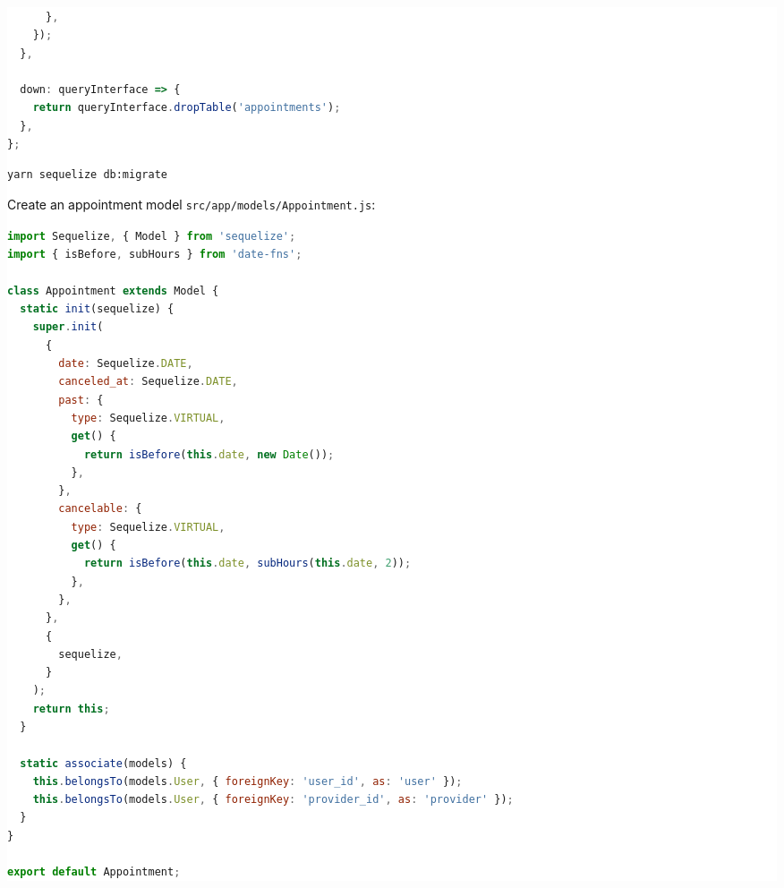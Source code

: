 ```js
      },
    });
  },

  down: queryInterface => {
    return queryInterface.dropTable('appointments');
  },
};
```

```
yarn sequelize db:migrate
```

Create an appointment model `src/app/models/Appointment.js`:
```js
import Sequelize, { Model } from 'sequelize';
import { isBefore, subHours } from 'date-fns';

class Appointment extends Model {
  static init(sequelize) {
    super.init(
      {
        date: Sequelize.DATE,
        canceled_at: Sequelize.DATE,
        past: {
          type: Sequelize.VIRTUAL,
          get() {
            return isBefore(this.date, new Date());
          },
        },
        cancelable: {
          type: Sequelize.VIRTUAL,
          get() {
            return isBefore(this.date, subHours(this.date, 2));
          },
        },
      },
      {
        sequelize,
      }
    );
    return this;
  }

  static associate(models) {
    this.belongsTo(models.User, { foreignKey: 'user_id', as: 'user' });
    this.belongsTo(models.User, { foreignKey: 'provider_id', as: 'provider' });
  }
}

export default Appointment;
```
